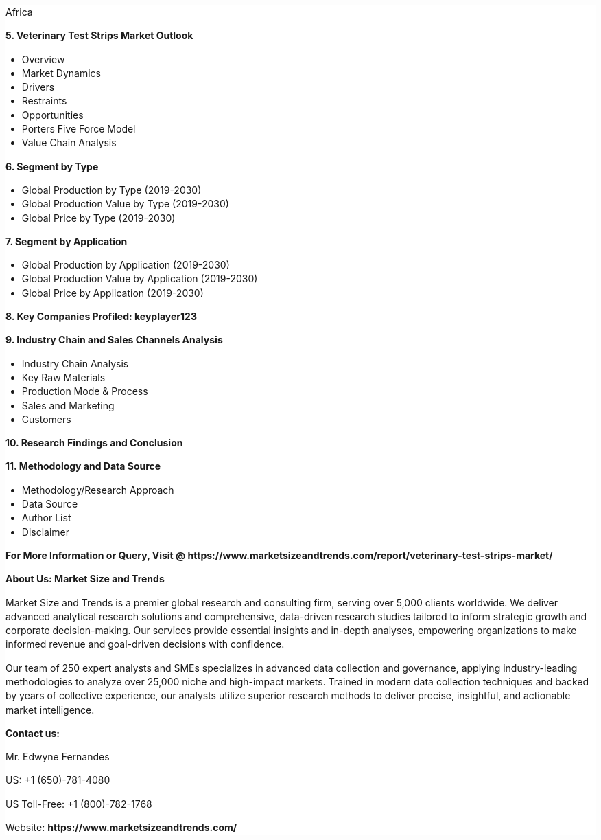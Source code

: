 Africa</li></ul><p><strong>5. Veterinary Test Strips Market Outlook</strong></p><ul><li>Overview</li><li>Market Dynamics</li><li>Drivers</li><li>Restraints</li><li>Opportunities</li><li>Porters Five Force Model</li><li>Value Chain Analysis&nbsp;</li></ul><p><strong>6. Segment by Type</strong></p><ul><li>Global Production by Type (2019-2030)</li><li>Global Production Value by Type (2019-2030)</li><li>Global Price by Type (2019-2030)</li></ul><p><strong>7. Segment by Application</strong></p><ul><li>Global Production by Application (2019-2030)</li><li>Global Production Value by Application (2019-2030)</li><li>Global Price by Application (2019-2030)</li></ul><p><strong>8. Key Companies Profiled: keyplayer123</strong></p><p><strong>9. Industry Chain and Sales Channels Analysis</strong></p><ul><li>Industry Chain Analysis</li><li>Key Raw Materials</li><li>Production Mode &amp; Process</li><li>Sales and Marketing</li><li>Customers</li></ul><p><strong>10. Research Findings and Conclusion</strong></p><p><strong>11. Methodology and Data Source</strong></p><ul><li>Methodology/Research Approach</li><li>Data Source</li><li>Author List</li><li>Disclaimer</li></ul></p><p><strong>For More Information or Query, Visit @ <a href="https://www.marketsizeandtrends.com/report/veterinary-test-strips-market/">https://www.marketsizeandtrends.com/report/veterinary-test-strips-market/</a></strong></p><p><strong>About Us: Market Size and Trends</strong></p><p>Market Size and Trends is a premier global research and consulting firm, serving over 5,000 clients worldwide. We deliver advanced analytical research solutions and comprehensive, data-driven research studies tailored to inform strategic growth and corporate decision-making. Our services provide essential insights and in-depth analyses, empowering organizations to make informed revenue and goal-driven decisions with confidence.</p><p>Our team of 250 expert analysts and SMEs specializes in advanced data collection and governance, applying industry-leading methodologies to analyze over 25,000 niche and high-impact markets. Trained in modern data collection techniques and backed by years of collective experience, our analysts utilize superior research methods to deliver precise, insightful, and actionable market intelligence.</p><p><strong>Contact us:</strong></p><p>Mr. Edwyne Fernandes</p><p>US: +1 (650)-781-4080</p><p>US Toll-Free: +1 (800)-782-1768</p><p>Website: <strong><a href="https://www.marketsizeandtrends.com/">https://www.marketsizeandtrends.com/</a></strong></p>
